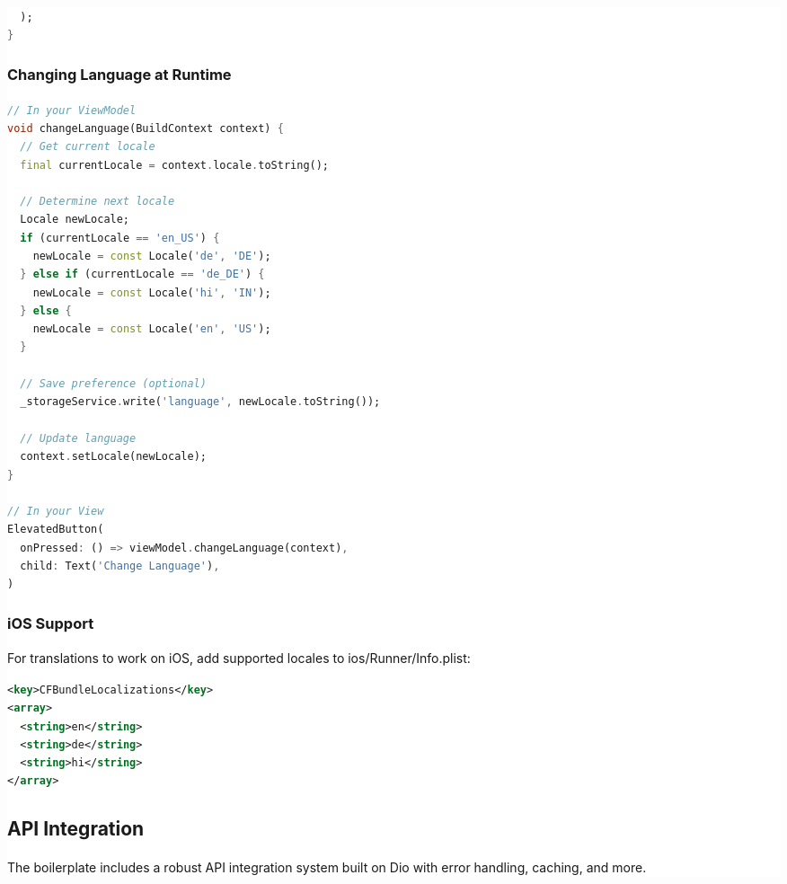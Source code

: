```dart
  );
}
```

### Changing Language at Runtime

```dart
// In your ViewModel
void changeLanguage(BuildContext context) {
  // Get current locale
  final currentLocale = context.locale.toString();

  // Determine next locale
  Locale newLocale;
  if (currentLocale == 'en_US') {
    newLocale = const Locale('de', 'DE');
  } else if (currentLocale == 'de_DE') {
    newLocale = const Locale('hi', 'IN');
  } else {
    newLocale = const Locale('en', 'US');
  }

  // Save preference (optional)
  _storageService.write('language', newLocale.toString());

  // Update language
  context.setLocale(newLocale);
}

// In your View
ElevatedButton(
  onPressed: () => viewModel.changeLanguage(context),
  child: Text('Change Language'),
)
```

### iOS Support

For translations to work on iOS, add supported locales to ios/Runner/Info.plist:

```xml
<key>CFBundleLocalizations</key>
<array>
  <string>en</string>
  <string>de</string>
  <string>hi</string>
</array>
```

## API Integration

The boilerplate includes a robust API integration system built on Dio with error handling, caching, and more.
